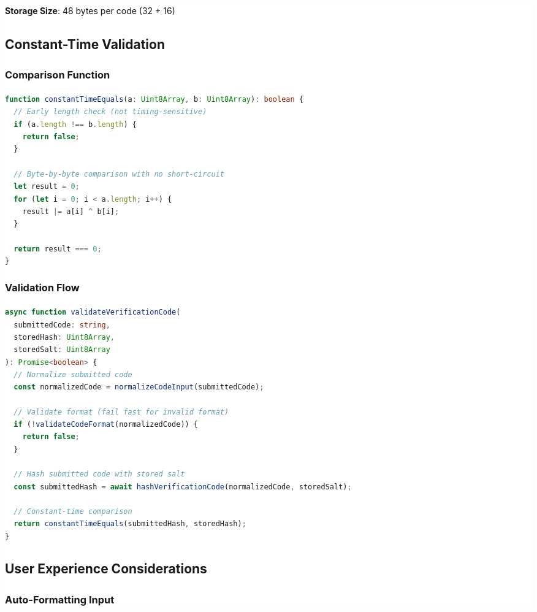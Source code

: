 **Storage Size**: 48 bytes per code (32 + 16)

## Constant-Time Validation

### Comparison Function

```typescript
function constantTimeEquals(a: Uint8Array, b: Uint8Array): boolean {
  // Early length check (not timing-sensitive)
  if (a.length !== b.length) {
    return false;
  }

  // Byte-by-byte comparison with no short-circuit
  let result = 0;
  for (let i = 0; i < a.length; i++) {
    result |= a[i] ^ b[i];
  }

  return result === 0;
}
```

### Validation Flow

```typescript
async function validateVerificationCode(
  submittedCode: string,
  storedHash: Uint8Array,
  storedSalt: Uint8Array
): Promise<boolean> {
  // Normalize submitted code
  const normalizedCode = normalizeCodeInput(submittedCode);

  // Validate format (fail fast for invalid format)
  if (!validateCodeFormat(normalizedCode)) {
    return false;
  }

  // Hash submitted code with stored salt
  const submittedHash = await hashVerificationCode(normalizedCode, storedSalt);

  // Constant-time comparison
  return constantTimeEquals(submittedHash, storedHash);
}
```

## User Experience Considerations

### Auto-Formatting Input
